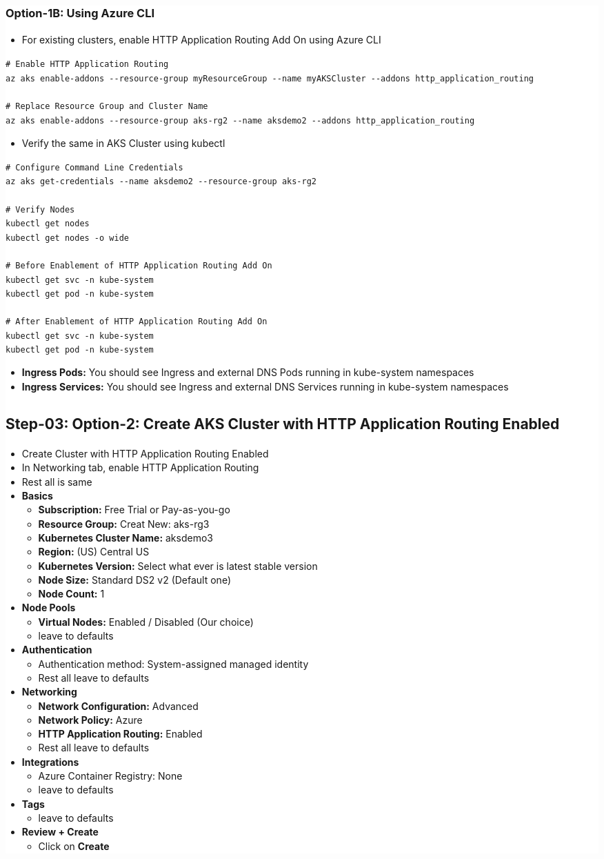 ### Option-1B: Using Azure CLI
- For existing clusters, enable HTTP Application Routing Add On using Azure CLI
```t
# Enable HTTP Application Routing 
az aks enable-addons --resource-group myResourceGroup --name myAKSCluster --addons http_application_routing

# Replace Resource Group and Cluster Name
az aks enable-addons --resource-group aks-rg2 --name aksdemo2 --addons http_application_routing
```
- Verify the same in AKS Cluster using kubectl
```t
# Configure Command Line Credentials
az aks get-credentials --name aksdemo2 --resource-group aks-rg2

# Verify Nodes
kubectl get nodes 
kubectl get nodes -o wide

# Before Enablement of HTTP Application Routing Add On
kubectl get svc -n kube-system
kubectl get pod -n kube-system

# After Enablement of HTTP Application Routing Add On
kubectl get svc -n kube-system
kubectl get pod -n kube-system
```
- **Ingress Pods:** You should see Ingress and external DNS Pods running in kube-system namespaces
- **Ingress Services:** You should see Ingress and external DNS Services running in kube-system namespaces


## Step-03: Option-2: Create AKS Cluster with HTTP Application Routing Enabled
- Create Cluster with HTTP Application Routing Enabled
- In Networking tab, enable HTTP Application Routing
- Rest all is same
- **Basics**
  - **Subscription:** Free Trial or Pay-as-you-go
  - **Resource Group:** Creat New: aks-rg3
  - **Kubernetes Cluster Name:** aksdemo3
  - **Region:** (US) Central US
  - **Kubernetes Version:** Select what ever is latest stable version
  - **Node Size:** Standard DS2 v2 (Default one)
  - **Node Count:** 1
- **Node Pools**
  - **Virtual Nodes:** Enabled / Disabled (Our choice)
  - leave to defaults
- **Authentication**
  - Authentication method: 	System-assigned managed identity
  - Rest all leave to defaults
- **Networking**
  - **Network Configuration:** Advanced
  - **Network Policy:** Azure
  - **HTTP Application Routing:** Enabled
  - Rest all leave to defaults
- **Integrations**
  - Azure Container Registry: None
  - leave to defaults
- **Tags**
  - leave to defaults
- **Review + Create**
  - Click on **Create**
